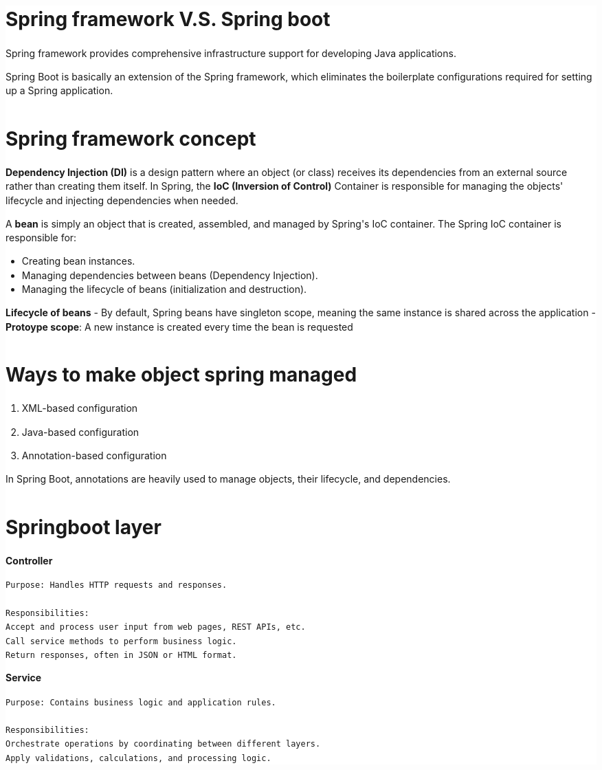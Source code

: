# Spring framework V.S. Spring boot 

Spring framework provides comprehensive infrastructure support for developing Java applications. 

Spring Boot is basically an extension of the Spring framework, which eliminates the boilerplate configurations required for setting up a Spring application.

# Spring framework concept

**Dependency Injection (DI)** is a design pattern where an object (or class) receives its dependencies from an external source rather than creating them itself. 
In Spring, the **IoC (Inversion of Control)** Container is responsible for managing the objects' lifecycle and injecting dependencies when needed.

A **bean** is simply an object that is created, 
assembled, and managed by Spring's IoC container. The Spring IoC container is responsible for:

- Creating bean instances.
- Managing dependencies between beans (Dependency Injection).
- Managing the lifecycle of beans (initialization and destruction).

**Lifecycle of beans**
    - By default, Spring beans have singleton scope, meaning the same instance is shared across the application
    - **Protoype scope**: A new instance is created every time the bean is requested

# Ways to make object spring managed

1) XML-based configuration

2) Java-based configuration

3) Annotation-based configuration


In Spring Boot, annotations are heavily used to manage objects, their lifecycle, and dependencies.

# Springboot layer

**Controller**

    Purpose: Handles HTTP requests and responses.
    
    Responsibilities:
    Accept and process user input from web pages, REST APIs, etc.
    Call service methods to perform business logic.
    Return responses, often in JSON or HTML format.

**Service**

    Purpose: Contains business logic and application rules.

    Responsibilities:
    Orchestrate operations by coordinating between different layers.
    Apply validations, calculations, and processing logic.
